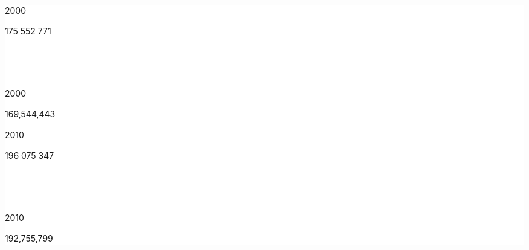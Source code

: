 
2000


175 552 771


 


 


2000


169,544,443






2010


196 075 347 


 


 


2010


192,755,799







			
			
